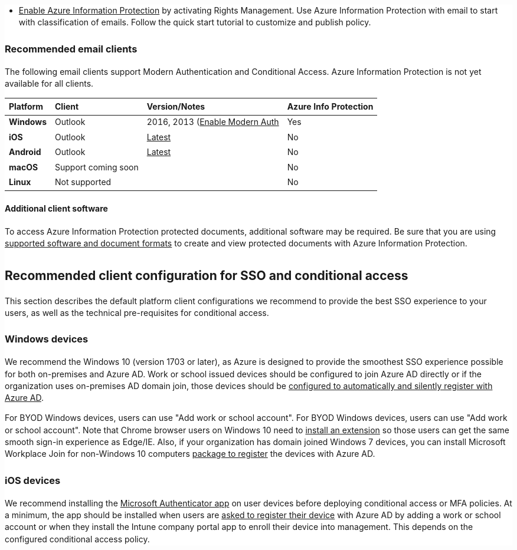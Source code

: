 * [Enable Azure Information Protection](https://docs.microsoft.com/en-us/information-protection/get-started/infoprotect-tutorial-step1) by activating Rights Management. Use Azure Information Protection with email to start with classification of emails. Follow the quick start tutorial to customize and publish policy.  

### Recommended email clients
The following email clients support Modern Authentication and Conditional Access. Azure Information Protection is not yet available for all clients.

|Platform|Client|Version/Notes|Azure Info Protection|
|:-------|:-----|:------------|:--------------------|
|**Windows**|Outlook|2016, 2013 ([Enable Modern Auth]((https://support.office.com/en-us/article/Enable-Modern-Authentication-for-Office-2013-on-Windows-devices-7dc1c01a-090f-4971-9677-f1b192d6c910))|Yes|
|**iOS**|Outlook|[Latest](https://itunes.apple.com/us/app/microsoft-outlook-email-and-calendar/id951937596?mt=8)|No|
|**Android**|Outlook|[Latest](https://play.google.com/store/apps/details?id=com.microsoft.office.outlook&hl=en)|No|
|**macOS**|Support coming soon||No|
|**Linux**|Not supported||No|

#### Additional client software
To access Azure Information Protection protected documents, additional software may be required. Be sure that you are using [supported software and document formats](https://docs.microsoft.com/information-protection/get-started/requirements-applications) to create and view protected documents with Azure Information Protection.

## Recommended client configuration for SSO and conditional access
This section describes the default platform client configurations we recommend to provide the best SSO experience to your users, as well as the technical pre-requisites for conditional access.

### Windows devices
We recommend the Windows 10 (version 1703 or later), as Azure is designed to provide the smoothest SSO experience possible for both on-premises and Azure AD. Work or school issued devices should be configured to join Azure AD directly or if the organization uses on-premises AD domain join, those devices should be [configured to automatically and silently register with Azure AD](https://docs.microsoft.com/azure/active-directory/active-directory-conditional-access-automatic-device-registration-setup). 

For BYOD Windows devices, users can use "Add work or school account". For BYOD Windows devices, users can use "Add work or school account". Note that Chrome browser users on Windows 10 need to [install an extension](https://chrome.google.com/webstore/detail/windows-10-accounts/ppnbnpeolgkicgegkbkbjmhlideopiji?utm_source=chrome-app-launcher-info-dialog) so those users can get the same smooth sign-in experience as Edge/IE. Also, if your organization has domain joined Windows 7 devices, you can install Microsoft Workplace Join for non-Windows 10 computers [package to register](https://www.microsoft.com/en-us/download/details.aspx?id=53554) the devices with Azure AD.

### iOS devices

We recommend installing the [Microsoft Authenticator app](https://docs.microsoft.com/en-us/azure/multi-factor-authentication/end-user/microsoft-authenticator-app-how-to) on user devices before deploying conditional access or MFA policies. At a minimum, the app should be installed when users are [asked to register their device](https://docs.microsoft.com/azure/multi-factor-authentication/end-user/multi-factor-authentication-end-user-first-time) with Azure AD by adding a work or school account or when they install the Intune company portal app to enroll their device into management. This depends on the configured conditional access policy.
